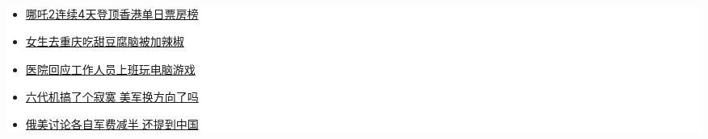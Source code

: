 + [哪吒2连续4天登顶香港单日票房榜](https://www.toutiao.com/trending/7475610302869389349/%3Fcategory_name%3Dtopic_innerflow%26event_type%3Dhot_board%26log_pb%3D%257B%2522category_name%2522%253A%2522topic_innerflow%2522%252C%2522cluster_type%2522%253A%25220%2522%252C%2522enter_from%2522%253A%2522click_category%2522%252C%2522entrance_hotspot%2522%253A%2522outside%2522%252C%2522event_type%2522%253A%2522hot_board%2522%252C%2522hot_board_cluster_id%2522%253A%25227475610302869389349%2522%252C%2522hot_board_impr_id%2522%253A%252220250227001243E7D9F452C223566B9FEF%2522%252C%2522jump_page%2522%253A%2522hot_board_page%2522%252C%2522location%2522%253A%2522news_hot_card%2522%252C%2522page_location%2522%253A%2522hot_board_page%2522%252C%2522rank%2522%253A%252236%2522%252C%2522source%2522%253A%2522trending_tab%2522%252C%2522style_id%2522%253A%252240132%2522%252C%2522title%2522%253A%2522%25E5%2593%25AA%25E5%2590%25922%25E8%25BF%259E%25E7%25BB%25AD4%25E5%25A4%25A9%25E7%2599%25BB%25E9%25A1%25B6%25E9%25A6%2599%25E6%25B8%25AF%25E5%258D%2595%25E6%2597%25A5%25E7%25A5%25A8%25E6%2588%25BF%25E6%25A6%259C%2522%257D%26rank%3D36%26style_id%3D40132%26topic_id%3D7475610302869389349)

+ [女生去重庆吃甜豆腐脑被加辣椒](https://www.toutiao.com/trending/7474920955735998490/%3Fcategory_name%3Dtopic_innerflow%26event_type%3Dhot_board%26log_pb%3D%257B%2522category_name%2522%253A%2522topic_innerflow%2522%252C%2522cluster_type%2522%253A%25226%2522%252C%2522enter_from%2522%253A%2522click_category%2522%252C%2522entrance_hotspot%2522%253A%2522outside%2522%252C%2522event_type%2522%253A%2522hot_board%2522%252C%2522hot_board_cluster_id%2522%253A%25227474920955735998490%2522%252C%2522hot_board_impr_id%2522%253A%252220250227001243E7D9F452C223566B9FEF%2522%252C%2522jump_page%2522%253A%2522hot_board_page%2522%252C%2522location%2522%253A%2522news_hot_card%2522%252C%2522page_location%2522%253A%2522hot_board_page%2522%252C%2522rank%2522%253A%252237%2522%252C%2522source%2522%253A%2522trending_tab%2522%252C%2522style_id%2522%253A%252240132%2522%252C%2522title%2522%253A%2522%25E5%25A5%25B3%25E7%2594%259F%25E5%258E%25BB%25E9%2587%258D%25E5%25BA%2586%25E5%2590%2583%25E7%2594%259C%25E8%25B1%2586%25E8%2585%2590%25E8%2584%2591%25E8%25A2%25AB%25E5%258A%25A0%25E8%25BE%25A3%25E6%25A4%2592%2522%257D%26rank%3D37%26style_id%3D40132%26topic_id%3D7474920955735998490)

+ [医院回应工作人员上班玩电脑游戏](https://www.toutiao.com/trending/7475636833062764571/%3Fcategory_name%3Dtopic_innerflow%26event_type%3Dhot_board%26log_pb%3D%257B%2522category_name%2522%253A%2522topic_innerflow%2522%252C%2522cluster_type%2522%253A%25220%2522%252C%2522enter_from%2522%253A%2522click_category%2522%252C%2522entrance_hotspot%2522%253A%2522outside%2522%252C%2522event_type%2522%253A%2522hot_board%2522%252C%2522hot_board_cluster_id%2522%253A%25227475636833062764571%2522%252C%2522hot_board_impr_id%2522%253A%252220250227001243E7D9F452C223566B9FEF%2522%252C%2522jump_page%2522%253A%2522hot_board_page%2522%252C%2522location%2522%253A%2522news_hot_card%2522%252C%2522page_location%2522%253A%2522hot_board_page%2522%252C%2522rank%2522%253A%252238%2522%252C%2522source%2522%253A%2522trending_tab%2522%252C%2522style_id%2522%253A%252240132%2522%252C%2522title%2522%253A%2522%25E5%258C%25BB%25E9%2599%25A2%25E5%259B%259E%25E5%25BA%2594%25E5%25B7%25A5%25E4%25BD%259C%25E4%25BA%25BA%25E5%2591%2598%25E4%25B8%258A%25E7%258F%25AD%25E7%258E%25A9%25E7%2594%25B5%25E8%2584%2591%25E6%25B8%25B8%25E6%2588%258F%2522%257D%26rank%3D38%26style_id%3D40132%26topic_id%3D7475636833062764571)

+ [六代机搞了个寂寞 美军换方向了吗](https://www.toutiao.com/trending/7474624339745390628/%3Fcategory_name%3Dtopic_innerflow%26event_type%3Dhot_board%26log_pb%3D%257B%2522category_name%2522%253A%2522topic_innerflow%2522%252C%2522cluster_type%2522%253A%25226%2522%252C%2522enter_from%2522%253A%2522click_category%2522%252C%2522entrance_hotspot%2522%253A%2522outside%2522%252C%2522event_type%2522%253A%2522hot_board%2522%252C%2522hot_board_cluster_id%2522%253A%25227474624339745390628%2522%252C%2522hot_board_impr_id%2522%253A%252220250227001243E7D9F452C223566B9FEF%2522%252C%2522jump_page%2522%253A%2522hot_board_page%2522%252C%2522location%2522%253A%2522news_hot_card%2522%252C%2522page_location%2522%253A%2522hot_board_page%2522%252C%2522rank%2522%253A%252239%2522%252C%2522source%2522%253A%2522trending_tab%2522%252C%2522style_id%2522%253A%252240132%2522%252C%2522title%2522%253A%2522%25E5%2585%25AD%25E4%25BB%25A3%25E6%259C%25BA%25E6%2590%259E%25E4%25BA%2586%25E4%25B8%25AA%25E5%25AF%2582%25E5%25AF%259E%2B%25E7%25BE%258E%25E5%2586%259B%25E6%258D%25A2%25E6%2596%25B9%25E5%2590%2591%25E4%25BA%2586%25E5%2590%2597%2522%257D%26rank%3D39%26style_id%3D40132%26topic_id%3D7474624339745390628)

+ [俄美讨论各自军费减半 还提到中国](https://www.toutiao.com/trending/7474564766501994534/%3Fcategory_name%3Dtopic_innerflow%26event_type%3Dhot_board%26log_pb%3D%257B%2522category_name%2522%253A%2522topic_innerflow%2522%252C%2522cluster_type%2522%253A%25222%2522%252C%2522enter_from%2522%253A%2522click_category%2522%252C%2522entrance_hotspot%2522%253A%2522outside%2522%252C%2522event_type%2522%253A%2522hot_board%2522%252C%2522hot_board_cluster_id%2522%253A%25227474564766501994534%2522%252C%2522hot_board_impr_id%2522%253A%252220250227001243E7D9F452C223566B9FEF%2522%252C%2522jump_page%2522%253A%2522hot_board_page%2522%252C%2522location%2522%253A%2522news_hot_card%2522%252C%2522page_location%2522%253A%2522hot_board_page%2522%252C%2522rank%2522%253A%252240%2522%252C%2522source%2522%253A%2522trending_tab%2522%252C%2522style_id%2522%253A%252240132%2522%252C%2522title%2522%253A%2522%25E4%25BF%2584%25E7%25BE%258E%25E8%25AE%25A8%25E8%25AE%25BA%25E5%2590%2584%25E8%2587%25AA%25E5%2586%259B%25E8%25B4%25B9%25E5%2587%258F%25E5%258D%258A%2B%25E8%25BF%2598%25E6%258F%2590%25E5%2588%25B0%25E4%25B8%25AD%25E5%259B%25BD%2522%257D%26rank%3D40%26style_id%3D40132%26topic_id%3D7474564766501994534)
